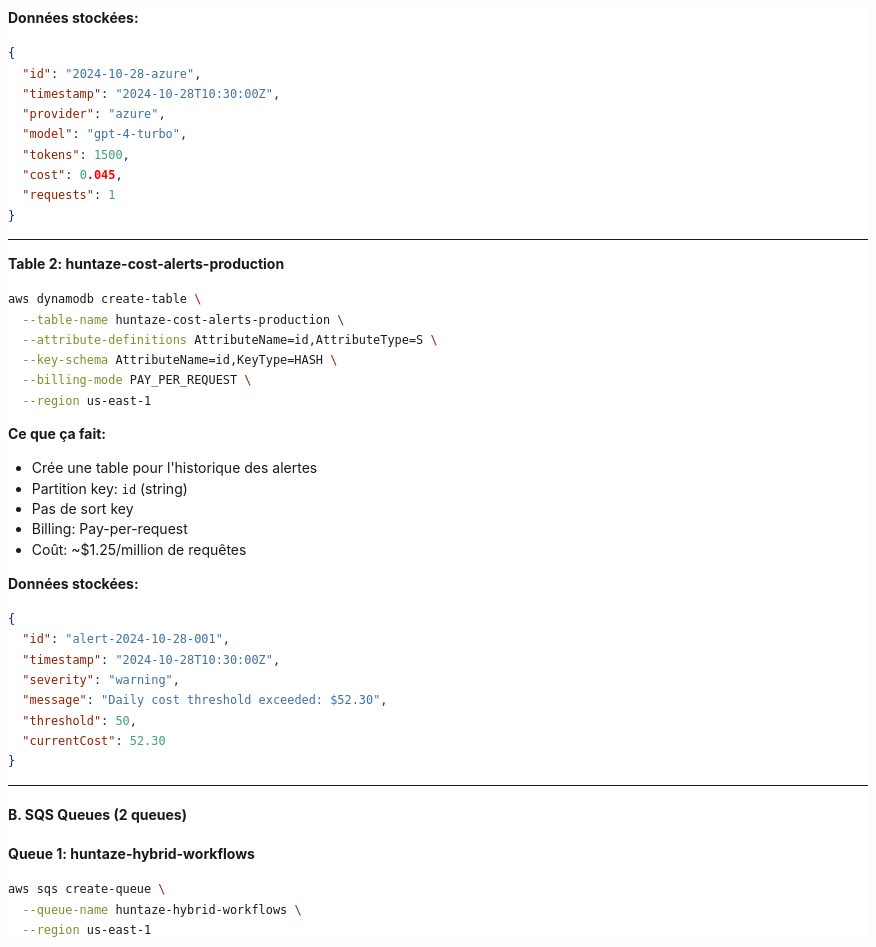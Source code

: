 **Données stockées:**
```json
{
  "id": "2024-10-28-azure",
  "timestamp": "2024-10-28T10:30:00Z",
  "provider": "azure",
  "model": "gpt-4-turbo",
  "tokens": 1500,
  "cost": 0.045,
  "requests": 1
}
```

---

**Table 2: huntaze-cost-alerts-production**
```bash
aws dynamodb create-table \
  --table-name huntaze-cost-alerts-production \
  --attribute-definitions AttributeName=id,AttributeType=S \
  --key-schema AttributeName=id,KeyType=HASH \
  --billing-mode PAY_PER_REQUEST \
  --region us-east-1
```

**Ce que ça fait:**
- Crée une table pour l'historique des alertes
- Partition key: `id` (string)
- Pas de sort key
- Billing: Pay-per-request
- Coût: ~$1.25/million de requêtes

**Données stockées:**
```json
{
  "id": "alert-2024-10-28-001",
  "timestamp": "2024-10-28T10:30:00Z",
  "severity": "warning",
  "message": "Daily cost threshold exceeded: $52.30",
  "threshold": 50,
  "currentCost": 52.30
}
```

---

#### B. SQS Queues (2 queues)

**Queue 1: huntaze-hybrid-workflows**
```bash
aws sqs create-queue \
  --queue-name huntaze-hybrid-workflows \
  --region us-east-1
```
